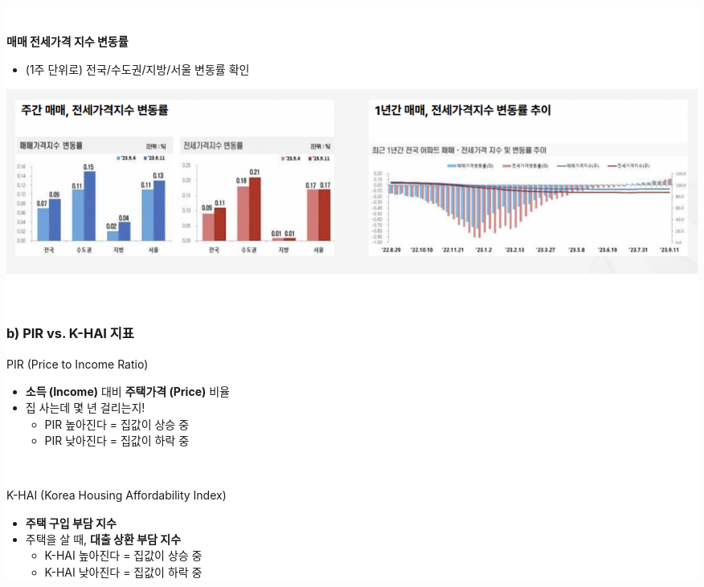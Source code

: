 <br>

**매매 전세가격 지수 변동률**

- (1주 단위로) 전국/수도권/지방/서울 변동률 확인

![figure2](/assets/img/asset/img28.png)

<br>

### b) PIR vs. K-HAI 지표

PIR (Price to Income Ratio)

- **소득 (Income)** 대비 **주택가격 (Price)** 비율
- 집 사는데 몇 년 걸리는지!
  - PIR 높아진다 = 집값이 상승 중
  - PIR 낮아진다 = 집값이 하락 중

<br>

K-HAI (Korea Housing Affordability Index)

- **주택 구입 부담 지수**
- 주택을 살 때, **대출 상환 부담 지수** 
  - K-HAI 높아진다 = 집값이 상승 중
  - K-HAI 낮아진다 = 집값이 하락 중
